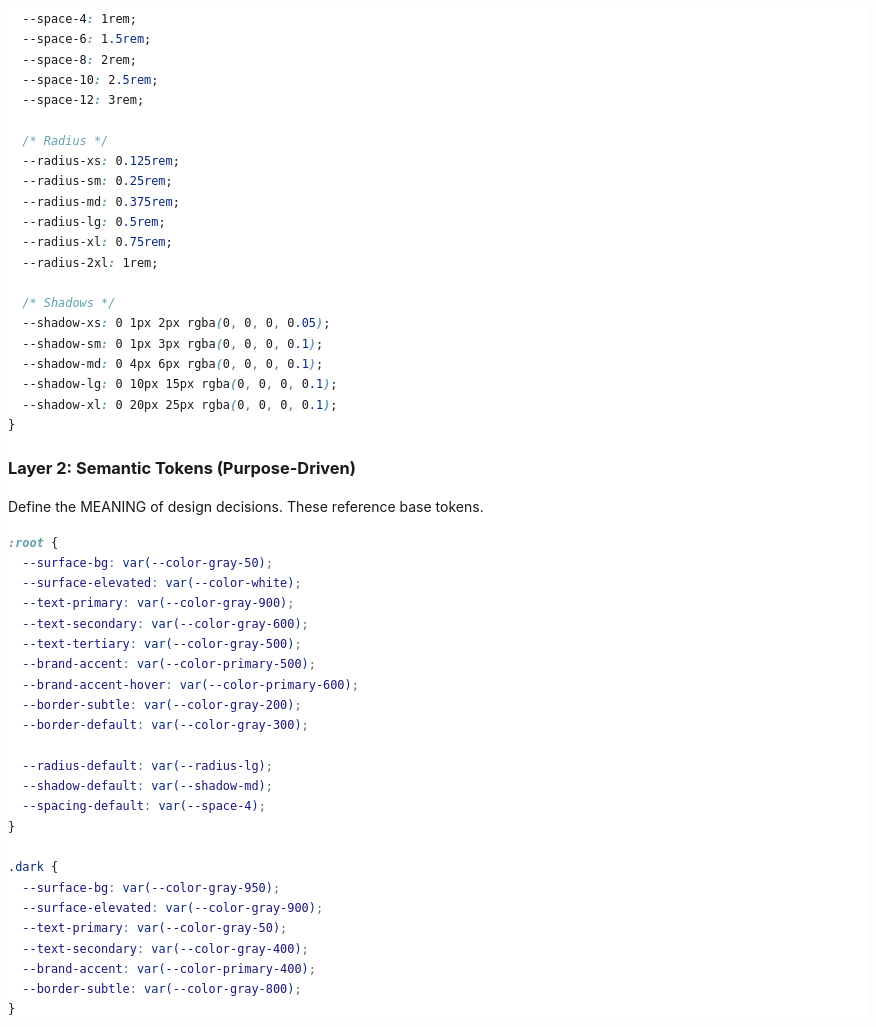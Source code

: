 ```css
  --space-4: 1rem;
  --space-6: 1.5rem;
  --space-8: 2rem;
  --space-10: 2.5rem;
  --space-12: 3rem;

  /* Radius */
  --radius-xs: 0.125rem;
  --radius-sm: 0.25rem;
  --radius-md: 0.375rem;
  --radius-lg: 0.5rem;
  --radius-xl: 0.75rem;
  --radius-2xl: 1rem;

  /* Shadows */
  --shadow-xs: 0 1px 2px rgba(0, 0, 0, 0.05);
  --shadow-sm: 0 1px 3px rgba(0, 0, 0, 0.1);
  --shadow-md: 0 4px 6px rgba(0, 0, 0, 0.1);
  --shadow-lg: 0 10px 15px rgba(0, 0, 0, 0.1);
  --shadow-xl: 0 20px 25px rgba(0, 0, 0, 0.1);
}
```

### Layer 2: Semantic Tokens (Purpose-Driven)

Define the MEANING of design decisions. These reference base tokens.

```css
:root {
  --surface-bg: var(--color-gray-50);
  --surface-elevated: var(--color-white);
  --text-primary: var(--color-gray-900);
  --text-secondary: var(--color-gray-600);
  --text-tertiary: var(--color-gray-500);
  --brand-accent: var(--color-primary-500);
  --brand-accent-hover: var(--color-primary-600);
  --border-subtle: var(--color-gray-200);
  --border-default: var(--color-gray-300);

  --radius-default: var(--radius-lg);
  --shadow-default: var(--shadow-md);
  --spacing-default: var(--space-4);
}

.dark {
  --surface-bg: var(--color-gray-950);
  --surface-elevated: var(--color-gray-900);
  --text-primary: var(--color-gray-50);
  --text-secondary: var(--color-gray-400);
  --brand-accent: var(--color-primary-400);
  --border-subtle: var(--color-gray-800);
}
```
